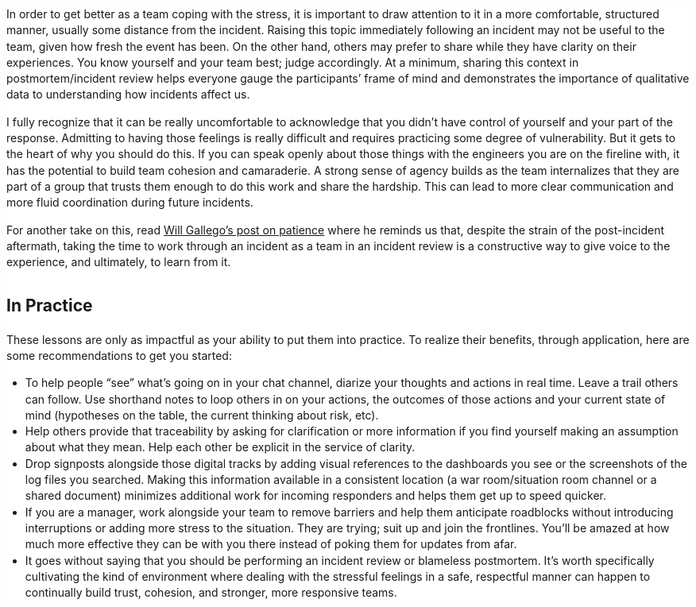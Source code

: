 In order to get better as a team coping with the stress, it is important to draw
attention to it in a more comfortable, structured manner, usually some distance
from the incident. Raising this topic immediately following an incident may not
be useful to the team, given how fresh the event has been. On the other hand,
others may prefer to share while they have clarity on their experiences. You
know yourself and your team best; judge accordingly. At a minimum, sharing this
context in postmortem/incident review helps everyone gauge the participants’
frame of mind and demonstrates the importance of qualitative data to
understanding how incidents affect us.

I fully recognize that it can be really uncomfortable to acknowledge that you
didn’t have control of yourself and your part of the response. Admitting to
having those feelings is really difficult and requires practicing some degree of
vulnerability.  But it gets to the heart of why you should do this. If you can
speak openly about those things with the engineers you are on the fireline with,
it has the potential to build team cohesion and camaraderie. A strong sense of
agency builds as the team internalizes that they are part of a group that trusts
them enough to do this work and share the hardship. This can lead to more clear
communication and more fluid coordination during future incidents.

For another take on this, read [Will Gallego’s post on patience](https://www.learningfromincidents.io/blog/patience-in-implementing-effective-incident-reviews)
where he reminds us that, despite the strain of the post-incident aftermath,
taking the time to work through an incident as a team in an incident review is
a constructive way to give voice to the experience, and ultimately, to learn
from it.

## In Practice

These lessons are only as impactful as your ability to put them into practice.
To realize their benefits, through application, here are some recommendations to
get you started:

* To help people “see” what’s going on in your chat channel, diarize your
  thoughts and actions in real time. Leave a trail others can follow. Use
  shorthand notes to loop others in on your actions, the outcomes of those
  actions and your current state of mind (hypotheses on the table, the current
  thinking about risk, etc).
* Help others provide that traceability by asking for clarification or more
  information if you find yourself making an assumption about what they mean.
  Help each other be explicit in the service of clarity. 
* Drop signposts alongside those digital tracks by adding visual references to
  the dashboards you see or the screenshots of the log files you searched.
  Making this information available in a consistent location (a war
  room/situation room channel or a shared document) minimizes additional work
  for incoming responders and helps them get up to speed quicker.
* If you are a manager, work alongside your team to remove barriers and help
  them anticipate roadblocks without introducing interruptions or adding more
  stress to the situation.  They are trying; suit up and join the frontlines.
  You’ll be amazed at how much more effective they can be with you there instead
  of poking them for updates from afar.
* It goes without saying that you should be performing an incident review or
  blameless postmortem. It’s worth specifically cultivating the kind of
  environment where dealing with the stressful feelings in a safe, respectful
  manner can happen to continually build trust, cohesion, and stronger, more
  responsive teams. 
